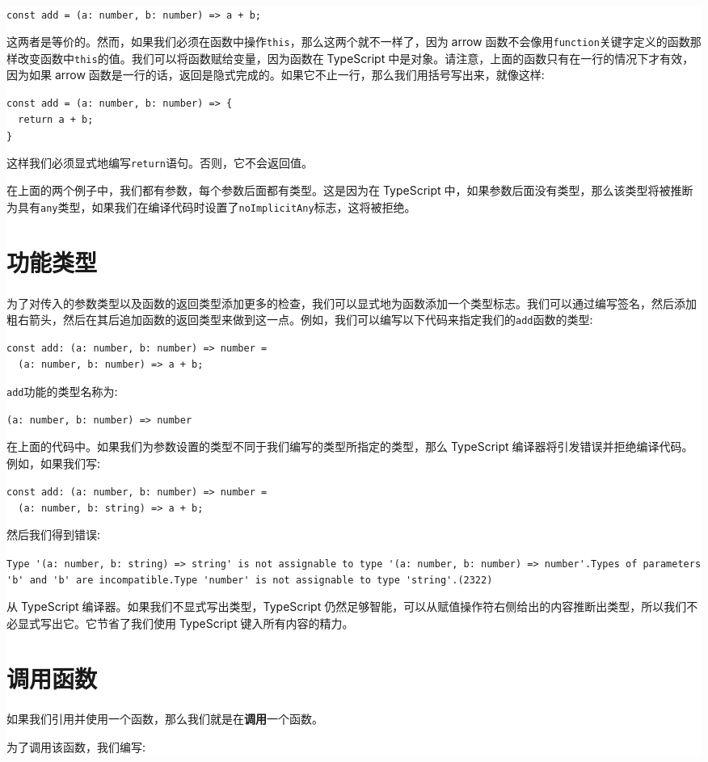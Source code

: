 ```
const add = (a: number, b: number) => a + b;
```

这两者是等价的。然而，如果我们必须在函数中操作`this`，那么这两个就不一样了，因为 arrow 函数不会像用`function`关键字定义的函数那样改变函数中`this`的值。我们可以将函数赋给变量，因为函数在 TypeScript 中是对象。请注意，上面的函数只有在一行的情况下才有效，因为如果 arrow 函数是一行的话，返回是隐式完成的。如果它不止一行，那么我们用括号写出来，就像这样:

```
const add = (a: number, b: number) => {
  return a + b;
}
```

这样我们必须显式地编写`return`语句。否则，它不会返回值。

在上面的两个例子中，我们都有参数，每个参数后面都有类型。这是因为在 TypeScript 中，如果参数后面没有类型，那么该类型将被推断为具有`any`类型，如果我们在编译代码时设置了`noImplicitAny`标志，这将被拒绝。

# 功能类型

为了对传入的参数类型以及函数的返回类型添加更多的检查，我们可以显式地为函数添加一个类型标志。我们可以通过编写签名，然后添加粗右箭头，然后在其后追加函数的返回类型来做到这一点。例如，我们可以编写以下代码来指定我们的`add`函数的类型:

```
const add: (a: number, b: number) => number =
  (a: number, b: number) => a + b;
```

`add`功能的类型名称为:

```
(a: number, b: number) => number
```

在上面的代码中。如果我们为参数设置的类型不同于我们编写的类型所指定的类型，那么 TypeScript 编译器将引发错误并拒绝编译代码。例如，如果我们写:

```
const add: (a: number, b: number) => number =
  (a: number, b: string) => a + b;
```

然后我们得到错误:

```
Type '(a: number, b: string) => string' is not assignable to type '(a: number, b: number) => number'.Types of parameters 'b' and 'b' are incompatible.Type 'number' is not assignable to type 'string'.(2322)
```

从 TypeScript 编译器。如果我们不显式写出类型，TypeScript 仍然足够智能，可以从赋值操作符右侧给出的内容推断出类型，所以我们不必显式写出它。它节省了我们使用 TypeScript 键入所有内容的精力。

# 调用函数

如果我们引用并使用一个函数，那么我们就是在**调用**一个函数。

为了调用该函数，我们编写:
